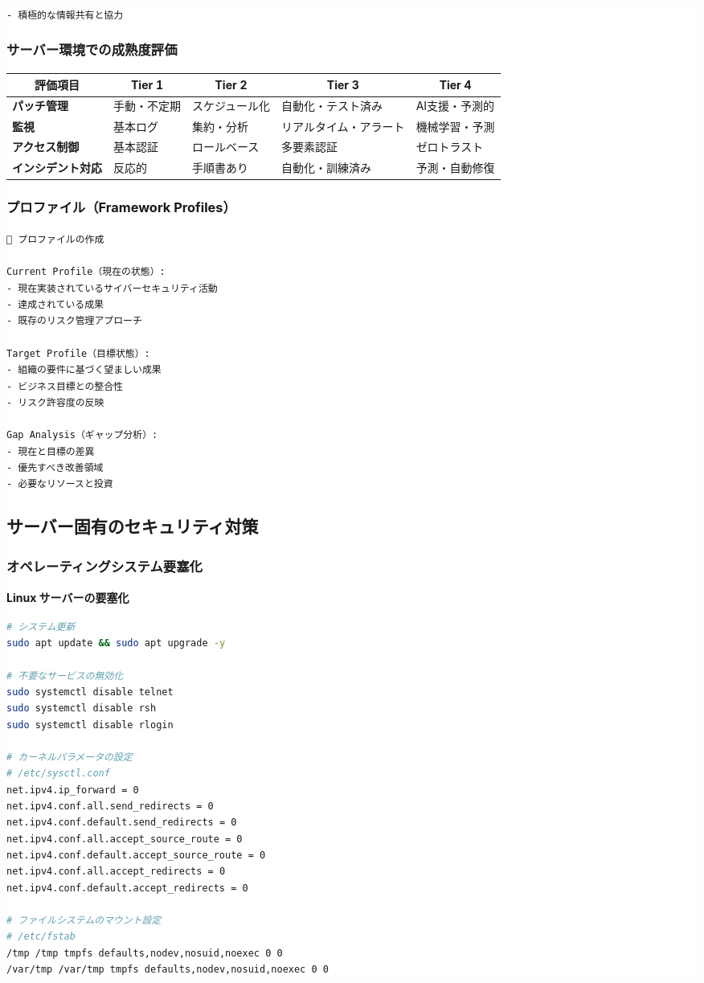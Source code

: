 ```
- 積極的な情報共有と協力
```

### サーバー環境での成熟度評価

| 評価項目 | Tier 1 | Tier 2 | Tier 3 | Tier 4 |
|----------|--------|--------|--------|--------|
| **パッチ管理** | 手動・不定期 | スケジュール化 | 自動化・テスト済み | AI支援・予測的 |
| **監視** | 基本ログ | 集約・分析 | リアルタイム・アラート | 機械学習・予測 |
| **アクセス制御** | 基本認証 | ロールベース | 多要素認証 | ゼロトラスト |
| **インシデント対応** | 反応的 | 手順書あり | 自動化・訓練済み | 予測・自動修復 |

### プロファイル（Framework Profiles）

```
🎯 プロファイルの作成

Current Profile（現在の状態）:
- 現在実装されているサイバーセキュリティ活動
- 達成されている成果
- 既存のリスク管理アプローチ

Target Profile（目標状態）:
- 組織の要件に基づく望ましい成果
- ビジネス目標との整合性
- リスク許容度の反映

Gap Analysis（ギャップ分析）:
- 現在と目標の差異
- 優先すべき改善領域
- 必要なリソースと投資
```

## サーバー固有のセキュリティ対策

### オペレーティングシステム要塞化

**Linux サーバーの要塞化**
```bash
# システム更新
sudo apt update && sudo apt upgrade -y

# 不要なサービスの無効化
sudo systemctl disable telnet
sudo systemctl disable rsh
sudo systemctl disable rlogin

# カーネルパラメータの設定
# /etc/sysctl.conf
net.ipv4.ip_forward = 0
net.ipv4.conf.all.send_redirects = 0
net.ipv4.conf.default.send_redirects = 0
net.ipv4.conf.all.accept_source_route = 0
net.ipv4.conf.default.accept_source_route = 0
net.ipv4.conf.all.accept_redirects = 0
net.ipv4.conf.default.accept_redirects = 0

# ファイルシステムのマウント設定
# /etc/fstab
/tmp /tmp tmpfs defaults,nodev,nosuid,noexec 0 0
/var/tmp /var/tmp tmpfs defaults,nodev,nosuid,noexec 0 0
```